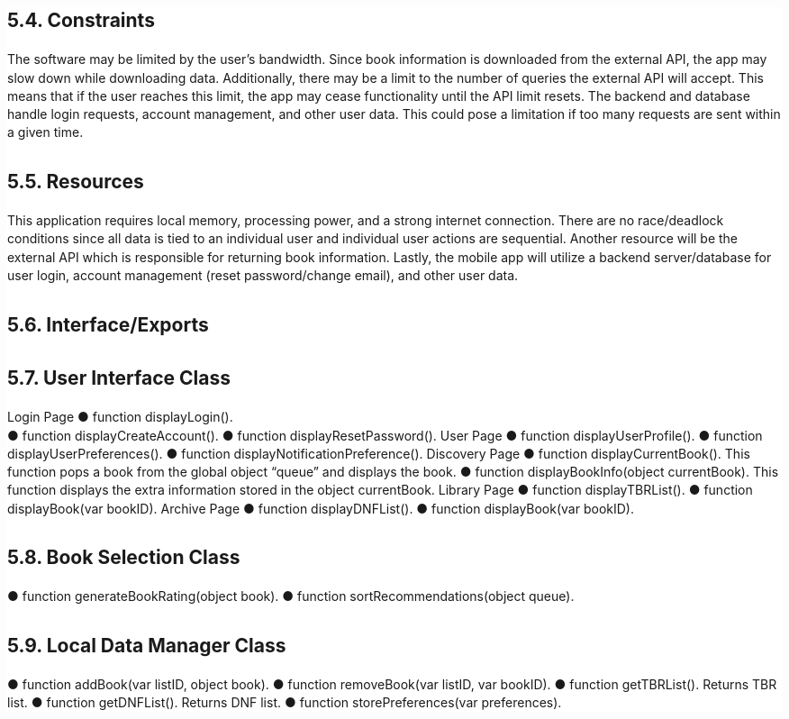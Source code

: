 ## 5.4.	Constraints
The software may be limited by the user’s bandwidth. Since book information is downloaded from the external API, the app may slow down while downloading data. Additionally, there may be a limit to the number of queries the external API will accept. This means that if the user reaches this limit, the app may cease functionality until the API limit resets.
The backend and database handle login requests, account management, and other user data. This could pose a limitation if too many requests are sent within a given time. 
## 5.5.	Resources
This application requires local memory, processing power, and a strong internet connection. There are no race/deadlock conditions since all data is tied to an individual user and individual user actions are sequential. Another resource will be the external API which is responsible for returning book information. Lastly, the mobile app will utilize a backend server/database for user login, account management (reset password/change email), and other user data.
## 5.6.	Interface/Exports
## 5.7.	User Interface Class 
Login Page
●	function displayLogin().  
●	function displayCreateAccount().
●	function displayResetPassword().
User Page
●	function displayUserProfile().
●	function displayUserPreferences().
●	function displayNotificationPreference().
Discovery Page
●	function displayCurrentBook(). This function pops a book from the global object “queue” and displays the book.
●	function displayBookInfo(object currentBook). This function displays the extra information stored in the object currentBook.
Library Page
●	function displayTBRList().
●	function displayBook(var bookID).
Archive Page
●	function displayDNFList().
●	function displayBook(var bookID).

## 5.8.	Book Selection Class
●	function generateBookRating(object book).
●	function sortRecommendations(object queue).

## 5.9.	Local Data Manager Class
●	function addBook(var listID, object book).
●	function removeBook(var listID, var bookID).
●	function getTBRList(). Returns TBR list.
●	function getDNFList(). Returns DNF list.
●	function storePreferences(var preferences).
